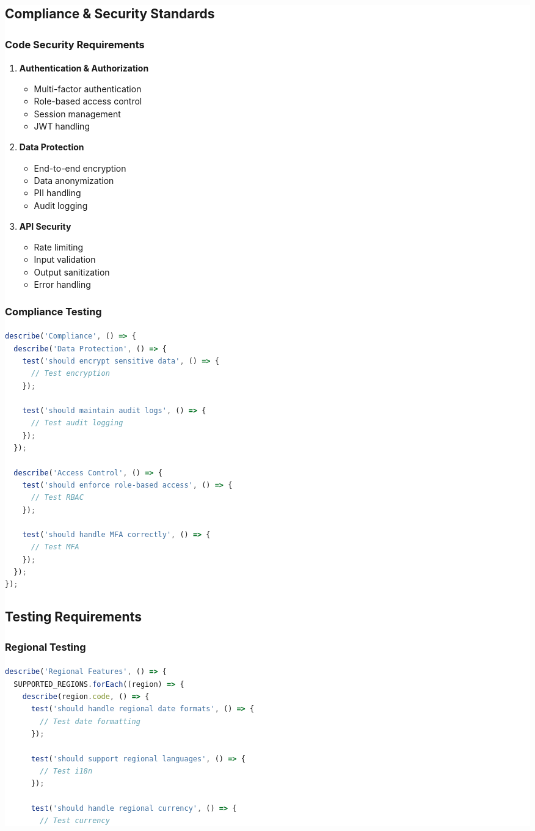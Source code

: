 ## Compliance & Security Standards

### Code Security Requirements
1. **Authentication & Authorization**
   - Multi-factor authentication
   - Role-based access control
   - Session management
   - JWT handling

2. **Data Protection**
   - End-to-end encryption
   - Data anonymization
   - PII handling
   - Audit logging

3. **API Security**
   - Rate limiting
   - Input validation
   - Output sanitization
   - Error handling

### Compliance Testing
```typescript
describe('Compliance', () => {
  describe('Data Protection', () => {
    test('should encrypt sensitive data', () => {
      // Test encryption
    });

    test('should maintain audit logs', () => {
      // Test audit logging
    });
  });

  describe('Access Control', () => {
    test('should enforce role-based access', () => {
      // Test RBAC
    });

    test('should handle MFA correctly', () => {
      // Test MFA
    });
  });
});
```

## Testing Requirements

### Regional Testing
```typescript
describe('Regional Features', () => {
  SUPPORTED_REGIONS.forEach((region) => {
    describe(region.code, () => {
      test('should handle regional date formats', () => {
        // Test date formatting
      });

      test('should support regional languages', () => {
        // Test i18n
      });

      test('should handle regional currency', () => {
        // Test currency
```